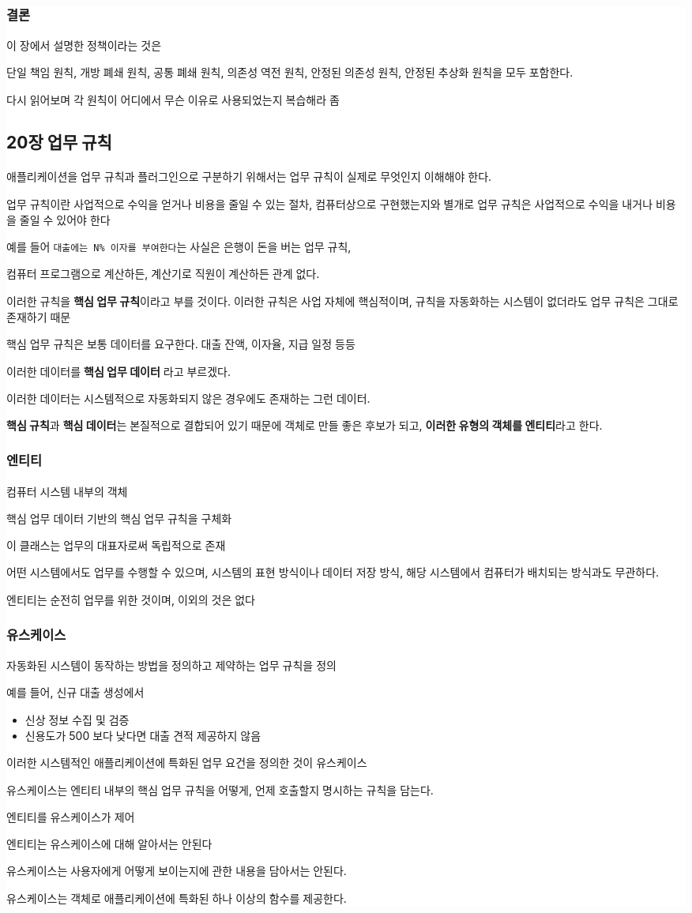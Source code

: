 ### 결론

이 장에서 설명한 정책이라는 것은

단일 책임 원칙, 개방 폐쇄 원칙, 공통 폐쇄 원칙, 의존성 역전 원칙, 안정된 의존성 원칙, 안정된 추상화 원칙을 모두 포함한다.

다시 읽어보며 각 원칙이 어디에서 무슨 이유로 사용되었는지 복습해라 좀

## 20장 업무 규칙

애플리케이션을 업무 규칙과 플러그인으로 구분하기 위해서는 업무 규칙이 실제로 무엇인지 이해해야 한다.

업무 규칙이란 사업적으로 수익을 얻거나 비용을 줄일 수 있는 절차, 컴퓨터상으로 구현했는지와 별개로 업무 규칙은 사업적으로 수익을 내거나 비용을 줄일 수 있어야 한다

예를 들어 `대출에는 N% 이자를 부여한다`는 사실은 은행이 돈을 버는 업무 규칙, 

컴퓨터 프로그램으로 계산하든, 계산기로 직원이 계산하든 관계 없다.

이러한 규칙을 **핵심 업무 규칙**이라고 부를 것이다. 이러한 규칙은 사업 자체에 핵심적이며, 규칙을 자동화하는 시스템이 없더라도 업무 규칙은 그대로 존재하기 때문

핵심 업무 규칙은 보통 데이터를 요구한다. 대출 잔액, 이자율, 지급 일정 등등

이러한 데이터를 **핵심 업무 데이터** 라고 부르겠다. 

이러한 데이터는 시스템적으로 자동화되지 않은 경우에도 존재하는 그런 데이터.

**핵심 규칙**과 **핵심 데이터**는 본질적으로 결합되어 있기 때문에 객체로 만들 좋은 후보가 되고, **이러한 유형의 객체를 엔티티**라고 한다.

### 엔티티

컴퓨터 시스템 내부의 객체

핵심 업무 데이터 기반의 핵심 업무 규칙을 구체화

이 클래스는 업무의 대표자로써 독립적으로 존재

어떤 시스템에서도 업무를 수행할 수 있으며, 시스템의 표현 방식이나 데이터 저장 방식, 해당 시스템에서 컴퓨터가 배치되는 방식과도 무관하다.

엔티티는 순전히 업무를 위한 것이며, 이외의 것은 없다

### 유스케이스

자동화된 시스템이 동작하는 방법을 정의하고 제약하는 업무 규칙을 정의

예를 들어, 신규 대출 생성에서 

- 신상 정보 수집 및 검증
- 신용도가 500 보다 낮다면 대출 견적 제공하지 않음

이러한 시스템적인 애플리케이션에 특화된 업무 요건을 정의한 것이 유스케이스

유스케이스는 엔티티 내부의 핵심 업무 규칙을 어떻게, 언제 호출할지 명시하는 규칙을 담는다.

엔티티를 유스케이스가 제어

엔티티는 유스케이스에 대해 알아서는 안된다

유스케이스는 사용자에게 어떻게 보이는지에 관한 내용을 담아서는 안된다.

유스케이스는 객체로 애플리케이션에 특화된 하나 이상의 함수를 제공한다.

